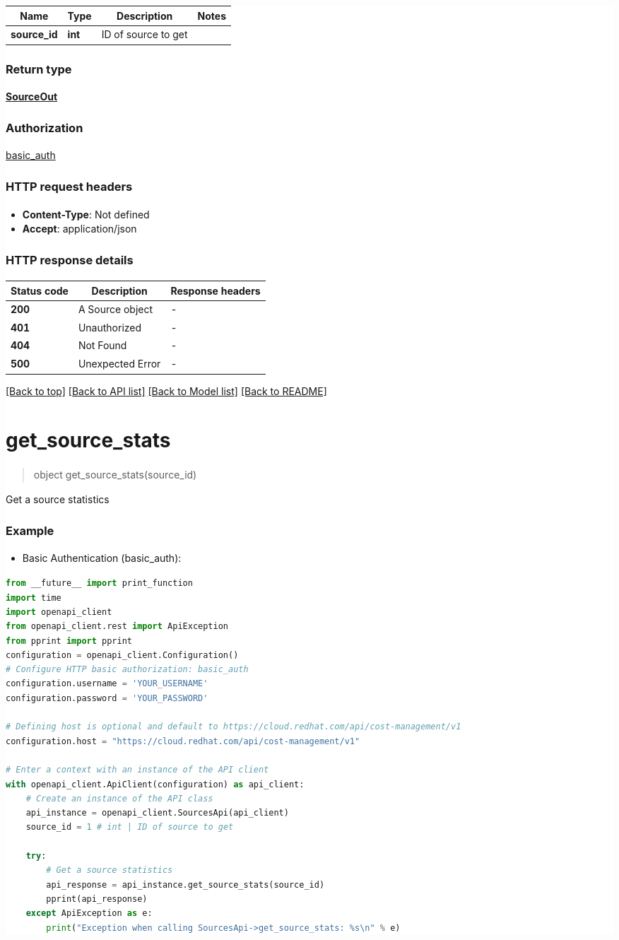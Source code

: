 Name | Type | Description  | Notes
------------- | ------------- | ------------- | -------------
 **source_id** | **int**| ID of source to get | 

### Return type

[**SourceOut**](SourceOut.md)

### Authorization

[basic_auth](../README.md#basic_auth)

### HTTP request headers

 - **Content-Type**: Not defined
 - **Accept**: application/json

### HTTP response details
| Status code | Description | Response headers |
|-------------|-------------|------------------|
**200** | A Source object |  -  |
**401** | Unauthorized |  -  |
**404** | Not Found |  -  |
**500** | Unexpected Error |  -  |

[[Back to top]](#) [[Back to API list]](../README.md#documentation-for-api-endpoints) [[Back to Model list]](../README.md#documentation-for-models) [[Back to README]](../README.md)

# **get_source_stats**
> object get_source_stats(source_id)

Get a source statistics

### Example

* Basic Authentication (basic_auth):
```python
from __future__ import print_function
import time
import openapi_client
from openapi_client.rest import ApiException
from pprint import pprint
configuration = openapi_client.Configuration()
# Configure HTTP basic authorization: basic_auth
configuration.username = 'YOUR_USERNAME'
configuration.password = 'YOUR_PASSWORD'

# Defining host is optional and default to https://cloud.redhat.com/api/cost-management/v1
configuration.host = "https://cloud.redhat.com/api/cost-management/v1"

# Enter a context with an instance of the API client
with openapi_client.ApiClient(configuration) as api_client:
    # Create an instance of the API class
    api_instance = openapi_client.SourcesApi(api_client)
    source_id = 1 # int | ID of source to get

    try:
        # Get a source statistics
        api_response = api_instance.get_source_stats(source_id)
        pprint(api_response)
    except ApiException as e:
        print("Exception when calling SourcesApi->get_source_stats: %s\n" % e)
```
